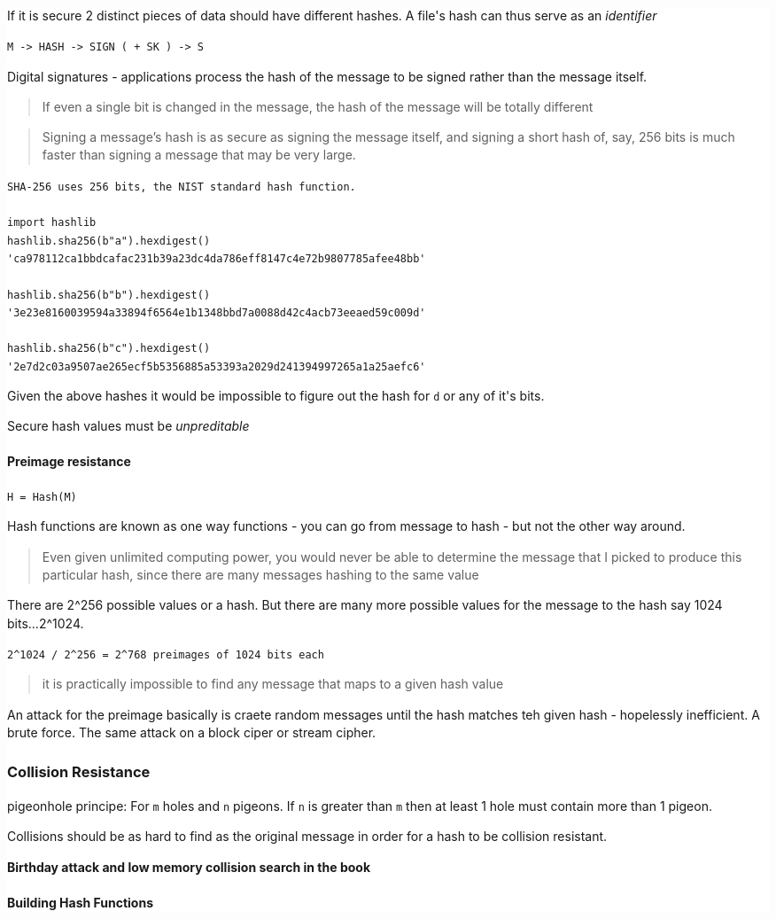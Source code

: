 If it is secure 2 distinct pieces of data should have different hashes.
A file's hash can thus serve as an _identifier_

    M -> HASH -> SIGN ( + SK ) -> S

Digital signatures - applications process the hash of the message to be signed rather than the message itself.

> If even a single bit is changed in the message, the hash of the message will be totally different

> Signing a message’s hash is as secure as signing the message itself, and signing a short hash of, say, 256 bits is much faster than signing a message that may be very large.

    SHA-256 uses 256 bits, the NIST standard hash function.

    import hashlib
    hashlib.sha256(b"a").hexdigest() 
    'ca978112ca1bbdcafac231b39a23dc4da786eff8147c4e72b9807785afee48bb'
    
    hashlib.sha256(b"b").hexdigest()  
    '3e23e8160039594a33894f6564e1b1348bbd7a0088d42c4acb73eeaed59c009d'
    
    hashlib.sha256(b"c").hexdigest() 
    '2e7d2c03a9507ae265ecf5b5356885a53393a2029d241394997265a1a25aefc6'

Given the above hashes it would be impossible to figure out the hash for `d` or any of it's bits.

Secure hash values must be _unpreditable_

#### Preimage resistance

    H = Hash(M)

Hash functions are known as one way functions - you can go from message to hash - but not the other way around.

> Even given unlimited computing power, you would never be able to determine the message that I picked to produce this particular hash, since there are many messages hashing to the same value

There are 2^256 possible values or a hash. But there are many more possible values for the message to the hash say 1024 bits...2^1024.

    2^1024 / 2^256 = 2^768 preimages of 1024 bits each

> it is practically impossible to find any message that maps to a given hash value

An attack for the preimage basically is craete random messages until the hash matches teh given hash - hopelessly inefficient. A brute force. The same attack on a block ciper or stream cipher.

### Collision Resistance

pigeonhole principe: For `m` holes and `n` pigeons. If `n` is greater than `m` then at least 1 hole must contain more than 1 pigeon.

Collisions should be as hard to find as the original message in order for a hash to be collision resistant.

**Birthday attack and low memory collision search in the book**

#### Building Hash Functions
